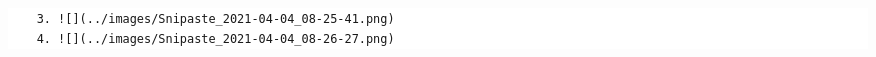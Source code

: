         3. ![](../images/Snipaste_2021-04-04_08-25-41.png)
        4. ![](../images/Snipaste_2021-04-04_08-26-27.png)